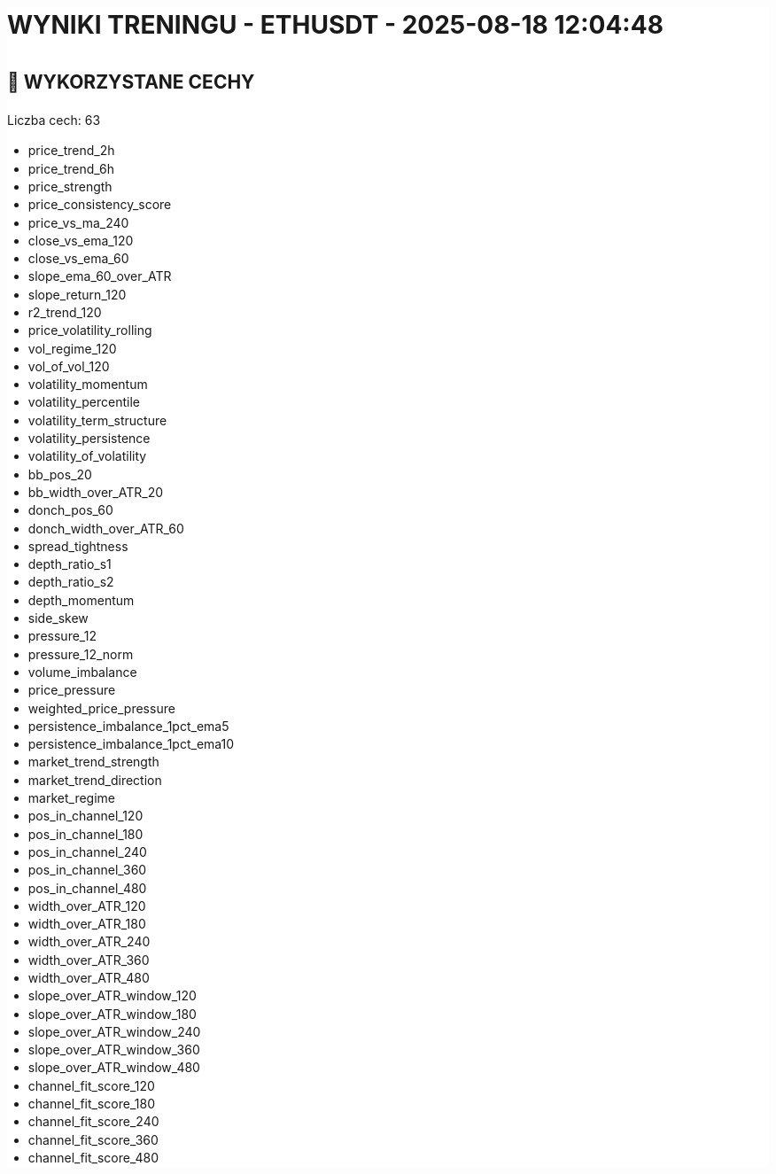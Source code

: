 # WYNIKI TRENINGU - ETHUSDT - 2025-08-18 12:04:48

## 🧩 WYKORZYSTANE CECHY
Liczba cech: 63

- price_trend_2h
- price_trend_6h
- price_strength
- price_consistency_score
- price_vs_ma_240
- close_vs_ema_120
- close_vs_ema_60
- slope_ema_60_over_ATR
- slope_return_120
- r2_trend_120
- price_volatility_rolling
- vol_regime_120
- vol_of_vol_120
- volatility_momentum
- volatility_percentile
- volatility_term_structure
- volatility_persistence
- volatility_of_volatility
- bb_pos_20
- bb_width_over_ATR_20
- donch_pos_60
- donch_width_over_ATR_60
- spread_tightness
- depth_ratio_s1
- depth_ratio_s2
- depth_momentum
- side_skew
- pressure_12
- pressure_12_norm
- volume_imbalance
- price_pressure
- weighted_price_pressure
- persistence_imbalance_1pct_ema5
- persistence_imbalance_1pct_ema10
- market_trend_strength
- market_trend_direction
- market_regime
- pos_in_channel_120
- pos_in_channel_180
- pos_in_channel_240
- pos_in_channel_360
- pos_in_channel_480
- width_over_ATR_120
- width_over_ATR_180
- width_over_ATR_240
- width_over_ATR_360
- width_over_ATR_480
- slope_over_ATR_window_120
- slope_over_ATR_window_180
- slope_over_ATR_window_240
- slope_over_ATR_window_360
- slope_over_ATR_window_480
- channel_fit_score_120
- channel_fit_score_180
- channel_fit_score_240
- channel_fit_score_360
- channel_fit_score_480